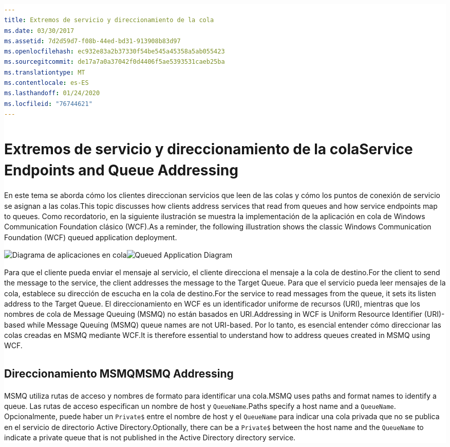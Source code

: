 ```yaml
---
title: Extremos de servicio y direccionamiento de la cola
ms.date: 03/30/2017
ms.assetid: 7d2d59d7-f08b-44ed-bd31-913908b83d97
ms.openlocfilehash: ec932e83a2b37330f54be545a45358a5ab055423
ms.sourcegitcommit: de17a7a0a37042f0d4406f5ae5393531caeb25ba
ms.translationtype: MT
ms.contentlocale: es-ES
ms.lasthandoff: 01/24/2020
ms.locfileid: "76744621"
---
```

# <a name="service-endpoints-and-queue-addressing"></a><span data-ttu-id="a0287-102">Extremos de servicio y direccionamiento de la cola</span><span class="sxs-lookup"><span data-stu-id="a0287-102">Service Endpoints and Queue Addressing</span></span>
<span data-ttu-id="a0287-103">En este tema se aborda cómo los clientes direccionan servicios que leen de las colas y cómo los puntos de conexión de servicio se asignan a las colas.</span><span class="sxs-lookup"><span data-stu-id="a0287-103">This topic discusses how clients address services that read from queues and how service endpoints map to queues.</span></span> <span data-ttu-id="a0287-104">Como recordatorio, en la siguiente ilustración se muestra la implementación de la aplicación en cola de Windows Communication Foundation clásico (WCF).</span><span class="sxs-lookup"><span data-stu-id="a0287-104">As a reminder, the following illustration shows the classic Windows Communication Foundation (WCF) queued application deployment.</span></span>  
  
 <span data-ttu-id="a0287-105">![Diagrama de aplicaciones en cola](../../../../docs/framework/wcf/feature-details/media/distributed-queue-figure.jpg "Distributed-Queue-Figure")</span><span class="sxs-lookup"><span data-stu-id="a0287-105">![Queued Application Diagram](../../../../docs/framework/wcf/feature-details/media/distributed-queue-figure.jpg "Distributed-Queue-Figure")</span></span>  
  
 <span data-ttu-id="a0287-106">Para que el cliente pueda enviar el mensaje al servicio, el cliente direcciona el mensaje a la cola de destino.</span><span class="sxs-lookup"><span data-stu-id="a0287-106">For the client to send the message to the service, the client addresses the message to the Target Queue.</span></span> <span data-ttu-id="a0287-107">Para que el servicio pueda leer mensajes de la cola, establece su dirección de escucha en la cola de destino.</span><span class="sxs-lookup"><span data-stu-id="a0287-107">For the service to read messages from the queue, it sets its listen address to the Target Queue.</span></span> <span data-ttu-id="a0287-108">El direccionamiento en WCF es un identificador uniforme de recursos (URI), mientras que los nombres de cola de Message Queuing (MSMQ) no están basados en URI.</span><span class="sxs-lookup"><span data-stu-id="a0287-108">Addressing in WCF is Uniform Resource Identifier (URI)-based while Message Queuing (MSMQ) queue names are not URI-based.</span></span> <span data-ttu-id="a0287-109">Por lo tanto, es esencial entender cómo direccionar las colas creadas en MSMQ mediante WCF.</span><span class="sxs-lookup"><span data-stu-id="a0287-109">It is therefore essential to understand how to address queues created in MSMQ using WCF.</span></span>  
  
## <a name="msmq-addressing"></a><span data-ttu-id="a0287-110">Direccionamiento MSMQ</span><span class="sxs-lookup"><span data-stu-id="a0287-110">MSMQ Addressing</span></span>  
 <span data-ttu-id="a0287-111">MSMQ utiliza rutas de acceso y nombres de formato para identificar una cola.</span><span class="sxs-lookup"><span data-stu-id="a0287-111">MSMQ uses paths and format names to identify a queue.</span></span> <span data-ttu-id="a0287-112">Las rutas de acceso especifican un nombre de host y `QueueName`.</span><span class="sxs-lookup"><span data-stu-id="a0287-112">Paths specify a host name and a `QueueName`.</span></span> <span data-ttu-id="a0287-113">Opcionalmente, puede haber un `Private$` entre el nombre de host y el `QueueName` para indicar una cola privada que no se publica en el servicio de directorio Active Directory.</span><span class="sxs-lookup"><span data-stu-id="a0287-113">Optionally, there can be a `Private$` between the host name and the `QueueName` to indicate a private queue that is not published in the Active Directory directory service.</span></span>  
  